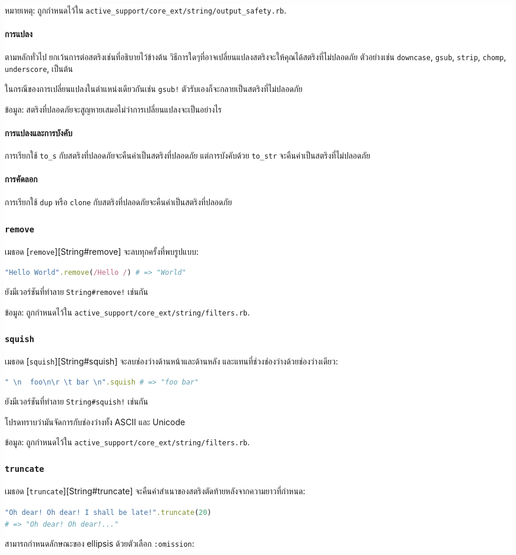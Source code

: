 หมายเหตุ: ถูกกำหนดไว้ใน `active_support/core_ext/string/output_safety.rb`.


#### การแปลง

ตามหลักทั่วไป ยกเว้นการต่อสตริงเช่นที่อธิบายไว้ข้างต้น วิธีการใดๆที่อาจเปลี่ยนแปลงสตริงจะให้คุณได้สตริงที่ไม่ปลอดภัย ตัวอย่างเช่น `downcase`, `gsub`, `strip`, `chomp`, `underscore`, เป็นต้น

ในกรณีของการเปลี่ยนแปลงในตำแหน่งเดียวกันเช่น `gsub!` ตัวรับเองก็จะกลายเป็นสตริงที่ไม่ปลอดภัย

ข้อมูล: สตริงที่ปลอดภัยจะสูญหายเสมอไม่ว่าการเปลี่ยนแปลงจะเป็นอย่างไร


#### การแปลงและการบังคับ

การเรียกใช้ `to_s` กับสตริงที่ปลอดภัยจะคืนค่าเป็นสตริงที่ปลอดภัย แต่การบังคับด้วย `to_str` จะคืนค่าเป็นสตริงที่ไม่ปลอดภัย


#### การคัดลอก

การเรียกใช้ `dup` หรือ `clone` กับสตริงที่ปลอดภัยจะคืนค่าเป็นสตริงที่ปลอดภัย

### `remove`

เมธอด [`remove`][String#remove] จะลบทุกครั้งที่พบรูปแบบ:

```ruby
"Hello World".remove(/Hello /) # => "World"
```

ยังมีเวอร์ชันที่ทำลาย `String#remove!` เช่นกัน

ข้อมูล: ถูกกำหนดไว้ใน `active_support/core_ext/string/filters.rb`.


### `squish`

เมธอด [`squish`][String#squish] จะลบช่องว่างด้านหน้าและด้านหลัง และแทนที่ช่วงช่องว่างด้วยช่องว่างเดียว:

```ruby
" \n  foo\n\r \t bar \n".squish # => "foo bar"
```

ยังมีเวอร์ชันที่ทำลาย `String#squish!` เช่นกัน

โปรดทราบว่ามันจัดการกับช่องว่างทั้ง ASCII และ Unicode

ข้อมูล: ถูกกำหนดไว้ใน `active_support/core_ext/string/filters.rb`.


### `truncate`

เมธอด [`truncate`][String#truncate] จะคืนค่าสำเนาของสตริงตัดท้ายหลังจากความยาวที่กำหนด:

```ruby
"Oh dear! Oh dear! I shall be late!".truncate(20)
# => "Oh dear! Oh dear!..."
```

สามารถกำหนดลักษณะของ ellipsis ด้วยตัวเลือก `:omission`:
